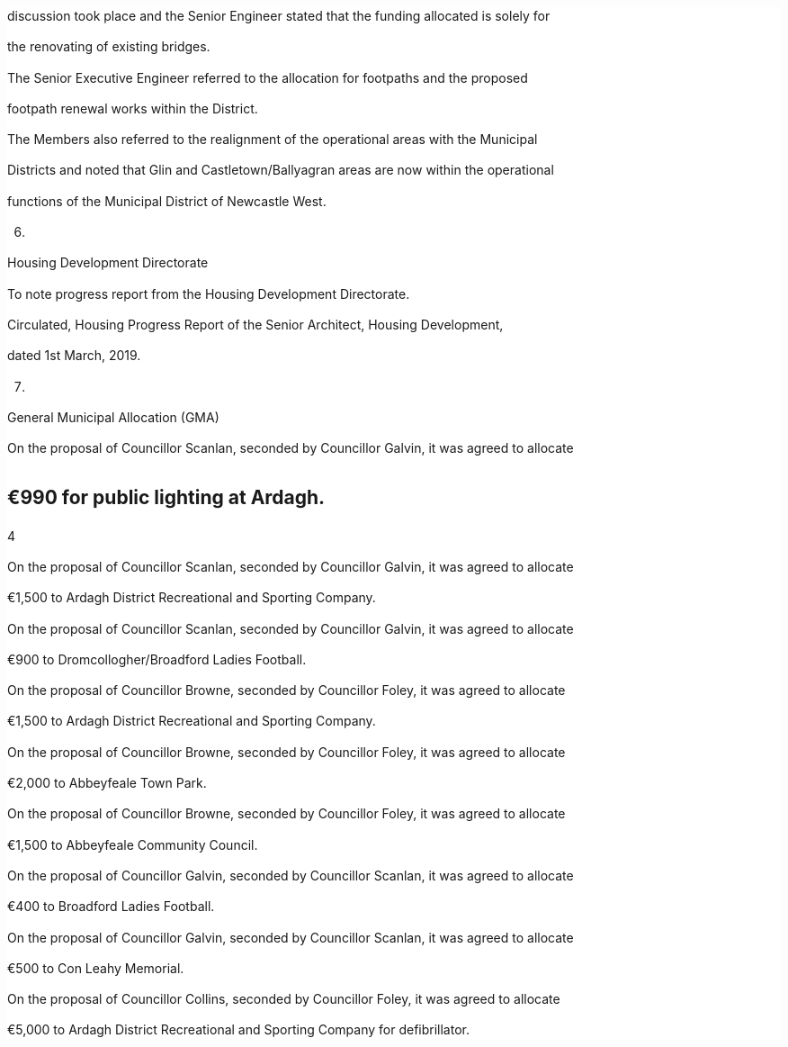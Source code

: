 discussion took place and the Senior Engineer stated that the funding allocated is solely for

the renovating of existing bridges.

The Senior Executive Engineer referred to the allocation for footpaths and the proposed

footpath renewal works within the District.

The Members also referred to the realignment of the operational areas with the Municipal

Districts and noted that Glin and Castletown/Ballyagran areas are now within the operational

functions of the Municipal District of Newcastle West.

6.

Housing Development Directorate

To note progress report from the Housing Development Directorate.

Circulated, Housing Progress Report of the Senior Architect, Housing Development,

dated 1st March, 2019.

7.

General Municipal Allocation (GMA)

On the proposal of Councillor Scanlan, seconded by Councillor Galvin, it was agreed to allocate

€990 for public lighting at Ardagh.
---
4

On the proposal of Councillor Scanlan, seconded by Councillor Galvin, it was agreed to allocate

€1,500 to Ardagh District Recreational and Sporting Company.

On the proposal of Councillor Scanlan, seconded by Councillor Galvin, it was agreed to allocate

€900 to Dromcollogher/Broadford Ladies Football.

On the proposal of Councillor Browne, seconded by Councillor Foley, it was agreed to allocate

€1,500 to Ardagh District Recreational and Sporting Company.

On the proposal of Councillor Browne, seconded by Councillor Foley, it was agreed to allocate

€2,000 to Abbeyfeale Town Park.

On the proposal of Councillor Browne, seconded by Councillor Foley, it was agreed to allocate

€1,500 to Abbeyfeale Community Council.

On the proposal of Councillor Galvin, seconded by Councillor Scanlan, it was agreed to allocate

€400 to Broadford Ladies Football.

On the proposal of Councillor Galvin, seconded by Councillor Scanlan, it was agreed to allocate

€500 to Con Leahy Memorial.

On the proposal of Councillor Collins, seconded by Councillor Foley, it was agreed to allocate

€5,000 to Ardagh District Recreational and Sporting Company for defibrillator.
